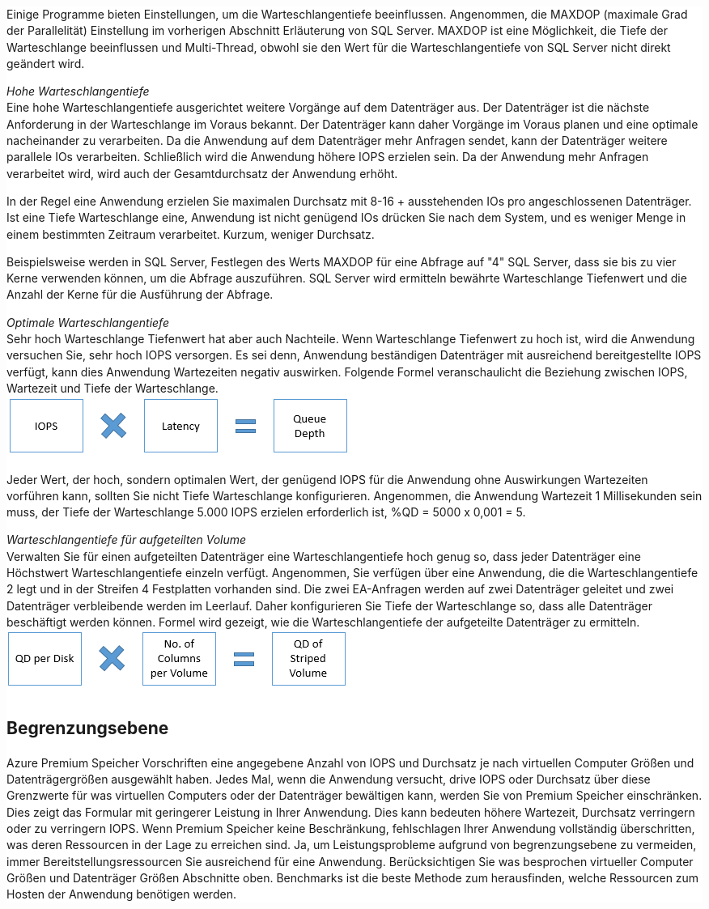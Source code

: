Einige Programme bieten Einstellungen, um die Warteschlangentiefe beeinflussen. Angenommen, die MAXDOP (maximale Grad der Parallelität) Einstellung im vorherigen Abschnitt Erläuterung von SQL Server. MAXDOP ist eine Möglichkeit, die Tiefe der Warteschlange beeinflussen und Multi-Thread, obwohl sie den Wert für die Warteschlangentiefe von SQL Server nicht direkt geändert wird.

*Hohe Warteschlangentiefe*  
Eine hohe Warteschlangentiefe ausgerichtet weitere Vorgänge auf dem Datenträger aus. Der Datenträger ist die nächste Anforderung in der Warteschlange im Voraus bekannt. Der Datenträger kann daher Vorgänge im Voraus planen und eine optimale nacheinander zu verarbeiten. Da die Anwendung auf dem Datenträger mehr Anfragen sendet, kann der Datenträger weitere parallele IOs verarbeiten. Schließlich wird die Anwendung höhere IOPS erzielen sein. Da der Anwendung mehr Anfragen verarbeitet wird, wird auch der Gesamtdurchsatz der Anwendung erhöht.

In der Regel eine Anwendung erzielen Sie maximalen Durchsatz mit 8-16 + ausstehenden IOs pro angeschlossenen Datenträger. Ist eine Tiefe Warteschlange eine, Anwendung ist nicht genügend IOs drücken Sie nach dem System, und es weniger Menge in einem bestimmten Zeitraum verarbeitet. Kurzum, weniger Durchsatz.

Beispielsweise werden in SQL Server, Festlegen des Werts MAXDOP für eine Abfrage auf "4" SQL Server, dass sie bis zu vier Kerne verwenden können, um die Abfrage auszuführen. SQL Server wird ermitteln bewährte Warteschlange Tiefenwert und die Anzahl der Kerne für die Ausführung der Abfrage.

*Optimale Warteschlangentiefe*  
Sehr hoch Warteschlange Tiefenwert hat aber auch Nachteile. Wenn Warteschlange Tiefenwert zu hoch ist, wird die Anwendung versuchen Sie, sehr hoch IOPS versorgen. Es sei denn, Anwendung beständigen Datenträger mit ausreichend bereitgestellte IOPS verfügt, kann dies Anwendung Wartezeiten negativ auswirken. Folgende Formel veranschaulicht die Beziehung zwischen IOPS, Wartezeit und Tiefe der Warteschlange.  
    ![](media/storage-premium-storage-performance/image6.png)

Jeder Wert, der hoch, sondern optimalen Wert, der genügend IOPS für die Anwendung ohne Auswirkungen Wartezeiten vorführen kann, sollten Sie nicht Tiefe Warteschlange konfigurieren. Angenommen, die Anwendung Wartezeit 1 Millisekunden sein muss, der Tiefe der Warteschlange 5.000 IOPS erzielen erforderlich ist, %QD = 5000 x 0,001 = 5.

*Warteschlangentiefe für aufgeteilten Volume*  
Verwalten Sie für einen aufgeteilten Datenträger eine Warteschlangentiefe hoch genug so, dass jeder Datenträger eine Höchstwert Warteschlangentiefe einzeln verfügt. Angenommen, Sie verfügen über eine Anwendung, die die Warteschlangentiefe 2 legt und in der Streifen 4 Festplatten vorhanden sind. Die zwei EA-Anfragen werden auf zwei Datenträger geleitet und zwei Datenträger verbleibende werden im Leerlauf. Daher konfigurieren Sie Tiefe der Warteschlange so, dass alle Datenträger beschäftigt werden können. Formel wird gezeigt, wie die Warteschlangentiefe der aufgeteilte Datenträger zu ermitteln.  
    ![](media/storage-premium-storage-performance/image7.png)

## <a name="throttling"></a>Begrenzungsebene  
Azure Premium Speicher Vorschriften eine angegebene Anzahl von IOPS und Durchsatz je nach virtuellen Computer Größen und Datenträgergrößen ausgewählt haben. Jedes Mal, wenn die Anwendung versucht, drive IOPS oder Durchsatz über diese Grenzwerte für was virtuellen Computers oder der Datenträger bewältigen kann, werden Sie von Premium Speicher einschränken. Dies zeigt das Formular mit geringerer Leistung in Ihrer Anwendung. Dies kann bedeuten höhere Wartezeit, Durchsatz verringern oder zu verringern IOPS. Wenn Premium Speicher keine Beschränkung, fehlschlagen Ihrer Anwendung vollständig überschritten, was deren Ressourcen in der Lage zu erreichen sind. Ja, um Leistungsprobleme aufgrund von begrenzungsebene zu vermeiden, immer Bereitstellungsressourcen Sie ausreichend für eine Anwendung. Berücksichtigen Sie was besprochen virtueller Computer Größen und Datenträger Größen Abschnitte oben. Benchmarks ist die beste Methode zum herausfinden, welche Ressourcen zum Hosten der Anwendung benötigen werden.
